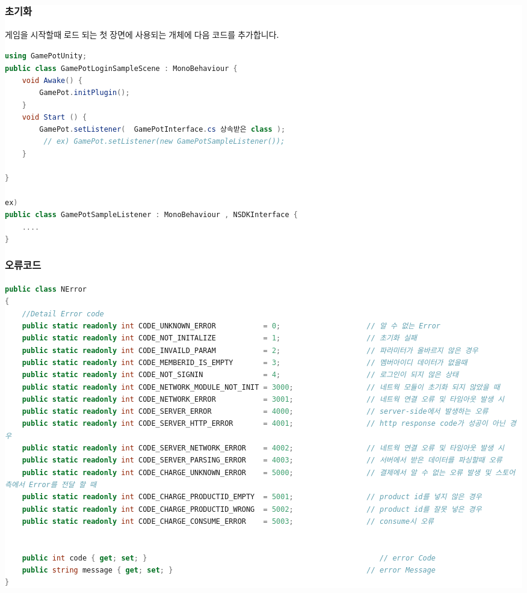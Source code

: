 ### 초기화

게임을 시작할때 로드 되는 첫 장면에 사용되는 개체에 다음 코드를 추가합니다.

```csharp
using GamePotUnity;
public class GamePotLoginSampleScene : MonoBehaviour {
    void Awake() {
        GamePot.initPlugin();
    }
    void Start () {
        GamePot.setListener(  GamePotInterface.cs 상속받은 class );
         // ex) GamePot.setListener(new GamePotSampleListener());
    }

}

ex)
public class GamePotSampleListener : MonoBehaviour , NSDKInterface {
    ....
}
```

### 오류코드

```csharp
public class NError
{
    //Detail Error code
    public static readonly int CODE_UNKNOWN_ERROR           = 0;                    // 알 수 없는 Error
    public static readonly int CODE_NOT_INITALIZE           = 1;                    // 초기화 실패
    public static readonly int CODE_INVAILD_PARAM           = 2;                    // 파라미터가 올바르지 않은 경우
    public static readonly int CODE_MEMBERID_IS_EMPTY       = 3;                    // 멤버아이디 데이터가 없을때
    public static readonly int CODE_NOT_SIGNIN              = 4;                    // 로그인이 되지 않은 상태
    public static readonly int CODE_NETWORK_MODULE_NOT_INIT = 3000;                 // 네트웍 모듈이 초기화 되지 않았을 때
    public static readonly int CODE_NETWORK_ERROR           = 3001;                 // 네트웍 연결 오류 및 타임아웃 발생 시
    public static readonly int CODE_SERVER_ERROR            = 4000;                 // server-side에서 발생하는 오류
    public static readonly int CODE_SERVER_HTTP_ERROR       = 4001;                 // http response code가 성공이 아닌 경우
    public static readonly int CODE_SERVER_NETWORK_ERROR    = 4002;                 // 네트웍 연결 오류 및 타임아웃 발생 시
    public static readonly int CODE_SERVER_PARSING_ERROR    = 4003;                 // 서버에서 받은 데이터를 파싱할때 오류
    public static readonly int CODE_CHARGE_UNKNOWN_ERROR    = 5000;                 // 결제에서 알 수 없는 오류 발생 및 스토어 측에서 Error를 전달 할 때
    public static readonly int CODE_CHARGE_PRODUCTID_EMPTY  = 5001;                 // product id를 넣지 않은 경우
    public static readonly int CODE_CHARGE_PRODUCTID_WRONG  = 5002;                 // product id를 잘못 넣은 경우
    public static readonly int CODE_CHARGE_CONSUME_ERROR    = 5003;                 // consume시 오류


    public int code { get; set; }                                                      // error Code
    public string message { get; set; }                                             // error Message
}
```
